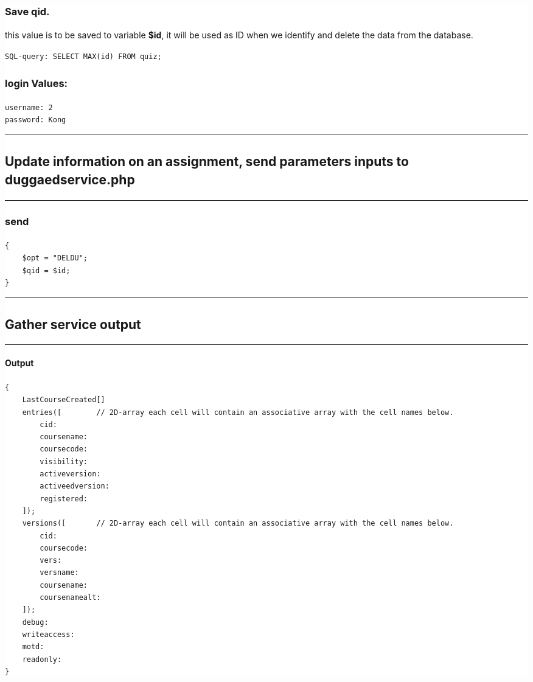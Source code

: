 ### Save qid. 	
this value is to be saved to variable __$id__, it will be used as ID when we identify and delete the data from the database.
    
    SQL-query: SELECT MAX(id) FROM quiz;    


### login Values: 

```
username: 2
password: Kong
```

---
## Update information on an assignment, send parameters inputs to duggaedservice.php 
---

### send
```
{
    $opt = "DELDU";
    $qid = $id;
}
```

---
## Gather service output
--- 

#### Output    
    {
        LastCourseCreated[]
        entries([        // 2D-array each cell will contain an associative array with the cell names below.
            cid:
            coursename:
            coursecode:
            visibility:
            activeversion:
            activeedversion:
            registered:
        ]);
        versions([       // 2D-array each cell will contain an associative array with the cell names below.
            cid:
            coursecode:
            vers:
            versname:
            coursename:
            coursenamealt:
        ]);
        debug:
        writeaccess:
        motd:
        readonly:
    }
